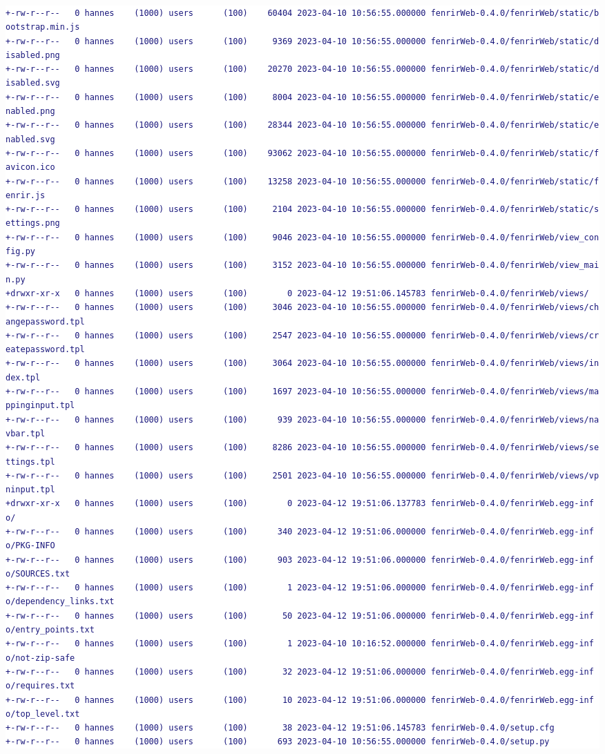 ```diff
+-rw-r--r--   0 hannes    (1000) users      (100)    60404 2023-04-10 10:56:55.000000 fenrirWeb-0.4.0/fenrirWeb/static/bootstrap.min.js
+-rw-r--r--   0 hannes    (1000) users      (100)     9369 2023-04-10 10:56:55.000000 fenrirWeb-0.4.0/fenrirWeb/static/disabled.png
+-rw-r--r--   0 hannes    (1000) users      (100)    20270 2023-04-10 10:56:55.000000 fenrirWeb-0.4.0/fenrirWeb/static/disabled.svg
+-rw-r--r--   0 hannes    (1000) users      (100)     8004 2023-04-10 10:56:55.000000 fenrirWeb-0.4.0/fenrirWeb/static/enabled.png
+-rw-r--r--   0 hannes    (1000) users      (100)    28344 2023-04-10 10:56:55.000000 fenrirWeb-0.4.0/fenrirWeb/static/enabled.svg
+-rw-r--r--   0 hannes    (1000) users      (100)    93062 2023-04-10 10:56:55.000000 fenrirWeb-0.4.0/fenrirWeb/static/favicon.ico
+-rw-r--r--   0 hannes    (1000) users      (100)    13258 2023-04-10 10:56:55.000000 fenrirWeb-0.4.0/fenrirWeb/static/fenrir.js
+-rw-r--r--   0 hannes    (1000) users      (100)     2104 2023-04-10 10:56:55.000000 fenrirWeb-0.4.0/fenrirWeb/static/settings.png
+-rw-r--r--   0 hannes    (1000) users      (100)     9046 2023-04-10 10:56:55.000000 fenrirWeb-0.4.0/fenrirWeb/view_config.py
+-rw-r--r--   0 hannes    (1000) users      (100)     3152 2023-04-10 10:56:55.000000 fenrirWeb-0.4.0/fenrirWeb/view_main.py
+drwxr-xr-x   0 hannes    (1000) users      (100)        0 2023-04-12 19:51:06.145783 fenrirWeb-0.4.0/fenrirWeb/views/
+-rw-r--r--   0 hannes    (1000) users      (100)     3046 2023-04-10 10:56:55.000000 fenrirWeb-0.4.0/fenrirWeb/views/changepassword.tpl
+-rw-r--r--   0 hannes    (1000) users      (100)     2547 2023-04-10 10:56:55.000000 fenrirWeb-0.4.0/fenrirWeb/views/createpassword.tpl
+-rw-r--r--   0 hannes    (1000) users      (100)     3064 2023-04-10 10:56:55.000000 fenrirWeb-0.4.0/fenrirWeb/views/index.tpl
+-rw-r--r--   0 hannes    (1000) users      (100)     1697 2023-04-10 10:56:55.000000 fenrirWeb-0.4.0/fenrirWeb/views/mappinginput.tpl
+-rw-r--r--   0 hannes    (1000) users      (100)      939 2023-04-10 10:56:55.000000 fenrirWeb-0.4.0/fenrirWeb/views/navbar.tpl
+-rw-r--r--   0 hannes    (1000) users      (100)     8286 2023-04-10 10:56:55.000000 fenrirWeb-0.4.0/fenrirWeb/views/settings.tpl
+-rw-r--r--   0 hannes    (1000) users      (100)     2501 2023-04-10 10:56:55.000000 fenrirWeb-0.4.0/fenrirWeb/views/vpninput.tpl
+drwxr-xr-x   0 hannes    (1000) users      (100)        0 2023-04-12 19:51:06.137783 fenrirWeb-0.4.0/fenrirWeb.egg-info/
+-rw-r--r--   0 hannes    (1000) users      (100)      340 2023-04-12 19:51:06.000000 fenrirWeb-0.4.0/fenrirWeb.egg-info/PKG-INFO
+-rw-r--r--   0 hannes    (1000) users      (100)      903 2023-04-12 19:51:06.000000 fenrirWeb-0.4.0/fenrirWeb.egg-info/SOURCES.txt
+-rw-r--r--   0 hannes    (1000) users      (100)        1 2023-04-12 19:51:06.000000 fenrirWeb-0.4.0/fenrirWeb.egg-info/dependency_links.txt
+-rw-r--r--   0 hannes    (1000) users      (100)       50 2023-04-12 19:51:06.000000 fenrirWeb-0.4.0/fenrirWeb.egg-info/entry_points.txt
+-rw-r--r--   0 hannes    (1000) users      (100)        1 2023-04-10 10:16:52.000000 fenrirWeb-0.4.0/fenrirWeb.egg-info/not-zip-safe
+-rw-r--r--   0 hannes    (1000) users      (100)       32 2023-04-12 19:51:06.000000 fenrirWeb-0.4.0/fenrirWeb.egg-info/requires.txt
+-rw-r--r--   0 hannes    (1000) users      (100)       10 2023-04-12 19:51:06.000000 fenrirWeb-0.4.0/fenrirWeb.egg-info/top_level.txt
+-rw-r--r--   0 hannes    (1000) users      (100)       38 2023-04-12 19:51:06.145783 fenrirWeb-0.4.0/setup.cfg
+-rw-r--r--   0 hannes    (1000) users      (100)      693 2023-04-10 10:56:55.000000 fenrirWeb-0.4.0/setup.py
```
